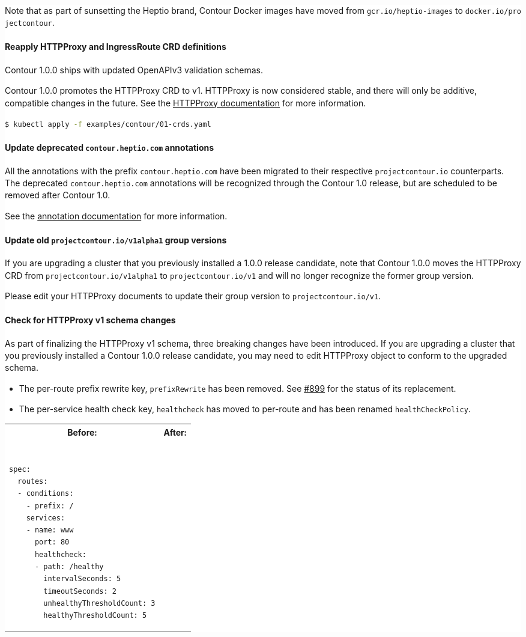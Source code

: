 Note that as part of sunsetting the Heptio brand, Contour Docker images have moved from `gcr.io/heptio-images` to `docker.io/projectcontour`.

#### Reapply HTTPProxy and IngressRoute CRD definitions

Contour 1.0.0 ships with updated OpenAPIv3 validation schemas.

Contour 1.0.0 promotes the HTTPProxy CRD to v1.
HTTPProxy is now considered stable, and there will only be additive, compatible changes in the future.
See the [HTTPProxy documentation][3] for more information.

```bash
$ kubectl apply -f examples/contour/01-crds.yaml
```

#### Update deprecated `contour.heptio.com` annotations

All the annotations with the prefix `contour.heptio.com` have been migrated to their respective `projectcontour.io` counterparts.
The deprecated `contour.heptio.com` annotations will be recognized through the Contour 1.0 release, but are scheduled to be removed after Contour 1.0.

See the [annotation documentation][4] for more information.

#### Update old `projectcontour.io/v1alpha1` group versions

If you are upgrading a cluster that you previously installed a 1.0.0 release candidate, note that Contour 1.0.0 moves the HTTPProxy CRD from `projectcontour.io/v1alpha1` to `projectcontour.io/v1` and will no longer recognize the former group version.

Please edit your HTTPProxy documents to update their group version to `projectcontour.io/v1`.

#### Check for HTTPProxy v1 schema changes

As part of finalizing the HTTPProxy v1 schema, three breaking changes have been introduced.
If you are upgrading a cluster that you previously installed a Contour 1.0.0 release candidate, you may need to edit HTTPProxy object to conform to the upgraded schema.

* The per-route prefix rewrite key, `prefixRewrite` has been removed.
  See [#899][5] for the status of its replacement.

* The per-service health check key, `healthcheck` has moved to per-route and has been renamed `healthCheckPolicy`.

<table class="table table-borderless" style="border: none;">
<tr><th>Before:</th><th>After:</th></tr>

<tr>
<td><pre><code class="language-yaml" data-lang="yaml">
spec:
  routes:
  - conditions:
    - prefix: /
    services:
    - name: www
      port: 80
      healthcheck:
      - path: /healthy
        intervalSeconds: 5
        timeoutSeconds: 2
        unhealthyThresholdCount: 3
        healthyThresholdCount: 5
</code></pre></td>


[1]: https://github.com/projectcontour/contour/tree/main/examples/contour
[2]: https://github.com/projectcontour/contour/blob/v1.0.0/examples
[3]: /docs/main/config/fundamentals
[4]: /docs/main/config/annotations
[5]: https://github.com/projectcontour/contour/issues/899
[6]: /docs/main/configuration
[7]: https://github.com/projectcontour/contour/blob/main/examples/contour/README.md
[8]: https://github.com/projectcontour/contour/blob/v1.0.0/examples/contour/02-rbac.yaml#L71
[9]: https://github.com/projectcontour/contour/blob/main/examples/contour/02-rbac.yaml
[10]: https://www.envoyproxy.io/docs/envoy/v1.11.2/intro/version_history
[11]: https://github.com/projectcontour/contour/blob/v0.15.3/examples/
[12]: /docs/main/deploy-options
[13]: https://hub.docker.com/r/projectcontour/contour
[14]: /docs/main/grpc-tls-howto
[15]: https://www.envoyproxy.io/docs/envoy/v1.12.2/intro/version_history
[16]: /getting-started
[17]: https://www.envoyproxy.io/docs/envoy/v1.13.1/intro/version_history
[18]: https://projectcontour.io/quickstart/main/contour.yaml
[19]: https://groups.google.com/forum/?utm_medium=email&utm_source=footer#!msg/envoy-announce/sVqmxy0un2s/8aq430xiHAAJ
[20]: https://www.envoyproxy.io/docs/envoy/v1.14.1/intro/version_history
[21]: https://www.envoyproxy.io/docs/envoy/v1.14.2/intro/version_history
[22]: https://www.envoyproxy.io/docs/envoy/v1.14.3/intro/version_history
[23]: https://www.envoyproxy.io/docs/envoy/v1.15.0/version_history/current
[24]: /guides/ingressroute-to-httpproxy/
[25]: https://www.envoyproxy.io/docs/envoy/v1.16.0/version_history/current
[26]: /guides/xds-migration
[27]: https://www.envoyproxy.io/docs/envoy/v1.16.2/version_history/current
[28]: https://www.envoyproxy.io/docs/envoy/v1.17.0/version_history/current
[29]: https://www.envoyproxy.io/docs/envoy/v1.17.1/version_history/current
[30]: https://www.envoyproxy.io/docs/envoy/v1.17.2/version_history/current
[31]: https://www.envoyproxy.io/docs/envoy/v1.18.2/version_history/current
[32]: https://www.envoyproxy.io/docs/envoy/v1.18.3/version_history/current
[33]: https://www.envoyproxy.io/docs/envoy/v1.19.0/version_history/current
[34]: https://www.envoyproxy.io/docs/envoy/v1.19.1/version_history/current
[35]: https://www.envoyproxy.io/docs/envoy/v1.21.0/version_history/current
[36]: https://www.envoyproxy.io/docs/envoy/v1.21.1/version_history/current
[37]: https://www.envoyproxy.io/docs/envoy/v1.22.0/version_history/current
[38]: https://www.envoyproxy.io/docs/envoy/v1.22.2/version_history/current